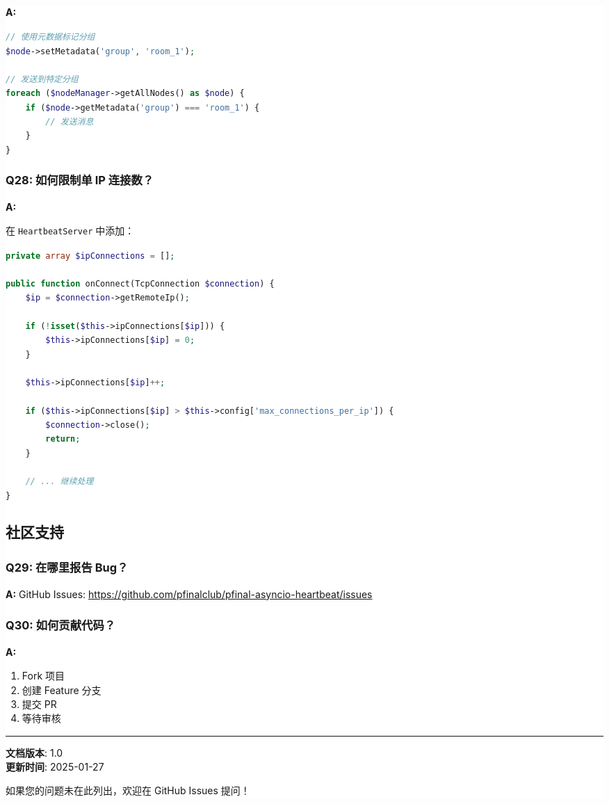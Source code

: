 **A:**

```php
// 使用元数据标记分组
$node->setMetadata('group', 'room_1');

// 发送到特定分组
foreach ($nodeManager->getAllNodes() as $node) {
    if ($node->getMetadata('group') === 'room_1') {
        // 发送消息
    }
}
```

### Q28: 如何限制单 IP 连接数？

**A:**

在 `HeartbeatServer` 中添加：

```php
private array $ipConnections = [];

public function onConnect(TcpConnection $connection) {
    $ip = $connection->getRemoteIp();
    
    if (!isset($this->ipConnections[$ip])) {
        $this->ipConnections[$ip] = 0;
    }
    
    $this->ipConnections[$ip]++;
    
    if ($this->ipConnections[$ip] > $this->config['max_connections_per_ip']) {
        $connection->close();
        return;
    }
    
    // ... 继续处理
}
```

## 社区支持

### Q29: 在哪里报告 Bug？

**A:** GitHub Issues: https://github.com/pfinalclub/pfinal-asyncio-heartbeat/issues

### Q30: 如何贡献代码？

**A:** 

1. Fork 项目
2. 创建 Feature 分支
3. 提交 PR
4. 等待审核

---

**文档版本**: 1.0  
**更新时间**: 2025-01-27

如果您的问题未在此列出，欢迎在 GitHub Issues 提问！

